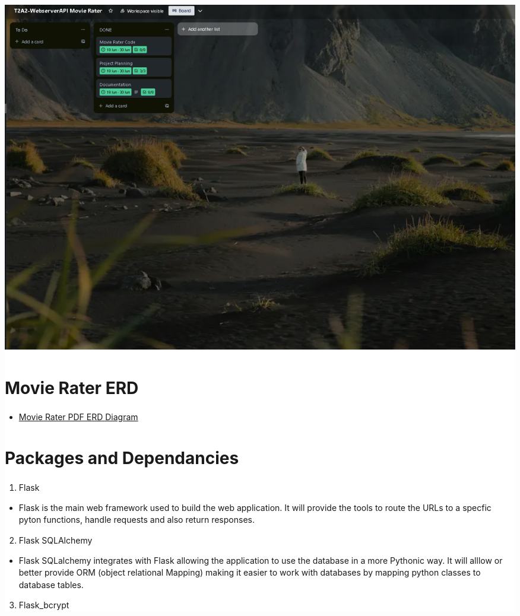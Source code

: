 ![](./Docs/Pics-files/CompleteTRello.png)



# Movie Rater ERD

- [Movie Rater PDF ERD Diagram](/Docs/Pics-files/WebServerAPI.drawio.pdf)

# Packages and Dependancies 

1. Flask

- Flask is the main web framework used to build the web application. It will provide the tools to route the URLs to a specfic pyton functions, handle requests and also return responses.

2. Flask SQLAlchemy

- Flask SQLalchemy integrates with Flask allowing the application to use the database in a more Pythonic way. It will alllow or better provide ORM (object relational Mapping) making it easier to work with databases by mapping python classes to database tables.

3. Flask_bcrypt
